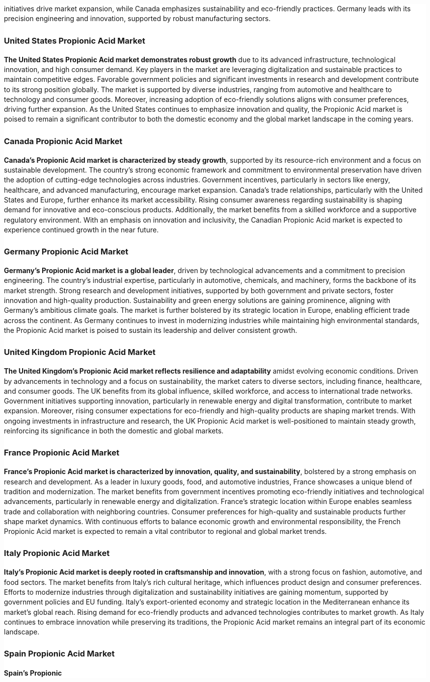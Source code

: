initiatives drive market expansion, while Canada emphasizes sustainability and eco-friendly practices. Germany leads with its precision engineering and innovation, supported by robust manufacturing sectors.</span></em></p></blockquote><h3><strong>United States Propionic Acid Market</strong></h3><p><strong>The United States Propionic Acid market demonstrates robust growth</strong> due to its advanced infrastructure, technological innovation, and high consumer demand. Key players in the market are leveraging digitalization and sustainable practices to maintain competitive edges. Favorable government policies and significant investments in research and development contribute to its strong position globally. The market is supported by diverse industries, ranging from automotive and healthcare to technology and consumer goods. Moreover, increasing adoption of eco-friendly solutions aligns with consumer preferences, driving further expansion. As the United States continues to emphasize innovation and quality, the Propionic Acid market is poised to remain a significant contributor to both the domestic economy and the global market landscape in the coming years.</p><h3><strong>Canada Propionic Acid Market</strong></h3><p><strong>Canada&rsquo;s Propionic Acid market is characterized by steady growth</strong>, supported by its resource-rich environment and a focus on sustainable development. The country&rsquo;s strong economic framework and commitment to environmental preservation have driven the adoption of cutting-edge technologies across industries. Government incentives, particularly in sectors like energy, healthcare, and advanced manufacturing, encourage market expansion. Canada&rsquo;s trade relationships, particularly with the United States and Europe, further enhance its market accessibility. Rising consumer awareness regarding sustainability is shaping demand for innovative and eco-conscious products. Additionally, the market benefits from a skilled workforce and a supportive regulatory environment. With an emphasis on innovation and inclusivity, the Canadian Propionic Acid market is expected to experience continued growth in the near future.</p><h3><strong>Germany Propionic Acid Market</strong></h3><p><strong>Germany&rsquo;s Propionic Acid market is a global leader</strong>, driven by technological advancements and a commitment to precision engineering. The country&rsquo;s industrial expertise, particularly in automotive, chemicals, and machinery, forms the backbone of its market strength. Strong research and development initiatives, supported by both government and private sectors, foster innovation and high-quality production. Sustainability and green energy solutions are gaining prominence, aligning with Germany&rsquo;s ambitious climate goals. The market is further bolstered by its strategic location in Europe, enabling efficient trade across the continent. As Germany continues to invest in modernizing industries while maintaining high environmental standards, the Propionic Acid market is poised to sustain its leadership and deliver consistent growth.</p><h3><strong>United Kingdom Propionic Acid Market</strong></h3><p><strong>The United Kingdom&rsquo;s Propionic Acid market reflects resilience and adaptability</strong> amidst evolving economic conditions. Driven by advancements in technology and a focus on sustainability, the market caters to diverse sectors, including finance, healthcare, and consumer goods. The UK benefits from its global influence, skilled workforce, and access to international trade networks. Government initiatives supporting innovation, particularly in renewable energy and digital transformation, contribute to market expansion. Moreover, rising consumer expectations for eco-friendly and high-quality products are shaping market trends. With ongoing investments in infrastructure and research, the UK Propionic Acid market is well-positioned to maintain steady growth, reinforcing its significance in both the domestic and global markets.</p><h3><strong>France Propionic Acid Market</strong></h3><p><strong>France&rsquo;s Propionic Acid market is characterized by innovation, quality, and sustainability</strong>, bolstered by a strong emphasis on research and development. As a leader in luxury goods, food, and automotive industries, France showcases a unique blend of tradition and modernization. The market benefits from government incentives promoting eco-friendly initiatives and technological advancements, particularly in renewable energy and digitalization. France&rsquo;s strategic location within Europe enables seamless trade and collaboration with neighboring countries. Consumer preferences for high-quality and sustainable products further shape market dynamics. With continuous efforts to balance economic growth and environmental responsibility, the French Propionic Acid market is expected to remain a vital contributor to regional and global market trends.</p><h3><strong>Italy Propionic Acid Market</strong></h3><p><strong>Italy&rsquo;s Propionic Acid market is deeply rooted in craftsmanship and innovation</strong>, with a strong focus on fashion, automotive, and food sectors. The market benefits from Italy&rsquo;s rich cultural heritage, which influences product design and consumer preferences. Efforts to modernize industries through digitalization and sustainability initiatives are gaining momentum, supported by government policies and EU funding. Italy&rsquo;s export-oriented economy and strategic location in the Mediterranean enhance its market&rsquo;s global reach. Rising demand for eco-friendly products and advanced technologies contributes to market growth. As Italy continues to embrace innovation while preserving its traditions, the Propionic Acid market remains an integral part of its economic landscape.</p><h3><strong>Spain Propionic Acid Market</strong></h3><p><strong>Spain&rsquo;s Propionic